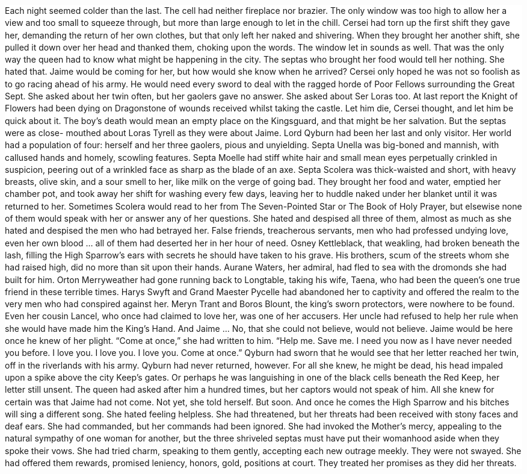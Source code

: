 Each night seemed colder than the last.
The cell had neither fireplace nor brazier. The only window was too high to allow her a view and too small to squeeze through, but more than large enough to let in the chill. Cersei had torn up the first shift they gave her, demanding the return of her own clothes, but that only left her naked and shivering. When they brought her another shift, she pulled it down over her head and thanked them, choking upon the words.
The window let in sounds as well. That was the only way the queen had to know what might be happening in the city. The septas who brought her food would tell her nothing.
She hated that. Jaime would be coming for her, but how would she know when he arrived? Cersei only hoped he was not so foolish as to go racing ahead of his army. He would need every sword to deal with the ragged horde of Poor Fellows surrounding the Great Sept. She asked about her twin often, but her gaolers gave no answer. She asked about Ser Loras too. At last report the Knight of Flowers had been dying on Dragonstone of wounds received whilst taking the castle. Let him die, Cersei thought, and let him be quick about it. The boy’s death would mean an empty place on the Kingsguard, and that might be her salvation. But the septas were as close- mouthed about Loras Tyrell as they were about Jaime.
Lord Qyburn had been her last and only visitor. Her world had a population of four: herself and her three gaolers, pious and unyielding. Septa Unella was big-boned and mannish, with callused hands and homely, scowling features. Septa Moelle had stiff white hair and small mean eyes perpetually crinkled in suspicion, peering out of a wrinkled face as sharp as the blade of an axe. Septa Scolera was thick-waisted and short, with heavy breasts, olive skin, and a sour smell to her, like milk on the verge of going bad. They brought her food and water, emptied her chamber pot, and took away her shift for washing every few days, leaving her to huddle naked under her blanket until it was returned to her. Sometimes Scolera would read to her from The Seven-Pointed Star or The Book of Holy Prayer, but elsewise none of them would speak with her or answer any of her questions.
She hated and despised all three of them, almost as much as she hated and despised the men who had betrayed her.
False friends, treacherous servants, men who had professed undying love, even her own blood … all of them had deserted her in her hour of need.
Osney Kettleblack, that weakling, had broken beneath the lash, filling the High Sparrow’s ears with secrets he should have taken to his grave. His brothers, scum of the streets whom she had raised high, did no more than sit upon their hands. Aurane Waters, her admiral, had fled to sea with the dromonds she had built for him. Orton Merryweather had gone running back to Longtable, taking his wife, Taena, who had been the queen’s one true friend in these terrible times. Harys Swyft and Grand Maester Pycelle had abandoned her to captivity and offered the realm to the very men who had conspired against her. Meryn Trant and Boros Blount, the king’s sworn protectors, were nowhere to be found. Even her cousin Lancel, who once had claimed to love her, was one of her accusers. Her uncle had refused to help her rule when she would have made him the King’s Hand.
And Jaime ...
No, that she could not believe, would not believe. Jaime would be here once he knew of her plight. “Come at once,” she had written to him. “Help me.
Save me. I need you now as I have never needed you before. I love you. I love you. I love you. Come at once.” Qyburn had sworn that he would see that her letter reached her twin, off in the riverlands with his army. Qyburn had never returned, however. For all she knew, he might be dead, his head impaled upon a spike above the city Keep’s gates. Or perhaps he was languishing in one of the black cells beneath the Red Keep, her letter still unsent. The queen had asked after him a hundred times, but her captors would not speak of him. All she knew for certain was that Jaime had not come.
Not yet, she told herself. But soon. And once he comes the High Sparrow and his bitches will sing a different song.
She hated feeling helpless.
She had threatened, but her threats had been received with stony faces and deaf ears. She had commanded, but her commands had been ignored. She had invoked the Mother’s mercy, appealing to the natural sympathy of one woman for another, but the three shriveled septas must have put their womanhood aside when they spoke their vows. She had tried charm, speaking to them gently, accepting each new outrage meekly. They were not swayed. She had offered them rewards, promised leniency, honors, gold, positions at court. They treated her promises as they did her threats.